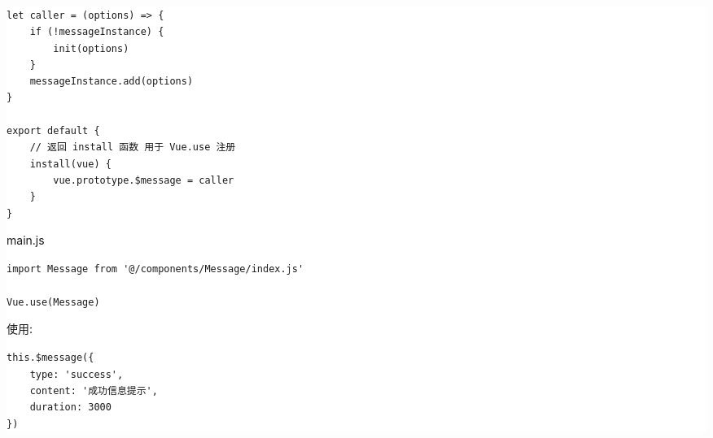 ```
let caller = (options) => {
    if (!messageInstance) {
        init(options)
    }
    messageInstance.add(options)
}

export default {
    // 返回 install 函数 用于 Vue.use 注册
    install(vue) {
        vue.prototype.$message = caller
    }
}
```
main.js
```
import Message from '@/components/Message/index.js'

Vue.use(Message)
```
使用:
```
this.$message({
    type: 'success',
    content: '成功信息提示',
    duration: 3000
})
```
